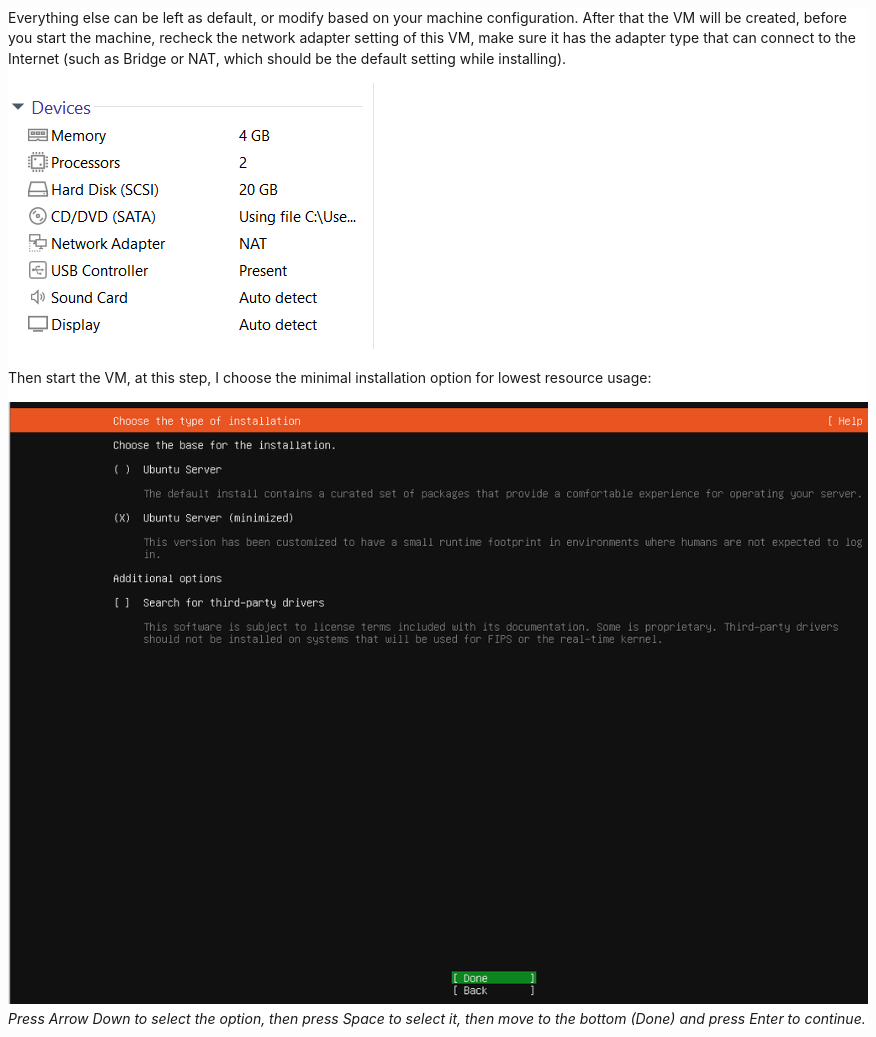 Everything else can be left as default, or modify based on your machine configuration. After that the VM will be created, before you start the machine, recheck the network adapter setting of this VM, make sure it has the adapter type that can connect to the Internet (such as Bridge or NAT, which should be the default setting while installing).


![alt text](assets/image-53.png)

Then start the VM, at this step, I choose the minimal installation option for lowest resource usage:

![alt text](assets/image-54.png)
*Press Arrow Down to select the option, then press Space to select it, then move to the bottom (Done) and press Enter to continue.*
